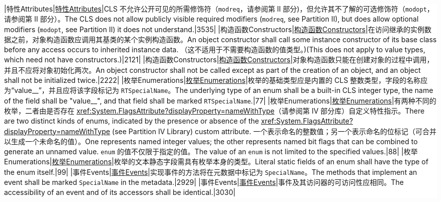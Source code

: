 |<span data-ttu-id="6bae5-185">特性</span><span class="sxs-lookup"><span data-stu-id="6bae5-185">Attributes</span></span>|[<span data-ttu-id="6bae5-186">特性</span><span class="sxs-lookup"><span data-stu-id="6bae5-186">Attributes</span></span>](#attributes)|<span data-ttu-id="6bae5-187">CLS 不允许公开可见的所需修饰符（`modreq`，请参阅第 II 部分)，但允许其不了解的可选修饰符（`modopt`，请参阅第 II 部分）。</span><span class="sxs-lookup"><span data-stu-id="6bae5-187">The CLS does not allow publicly visible required modifiers (`modreq`, see Partition II), but does allow optional modifiers (`modopt`, see Partition II) it does not understand.</span></span>|<span data-ttu-id="6bae5-188">35</span><span class="sxs-lookup"><span data-stu-id="6bae5-188">35</span></span>|
|<span data-ttu-id="6bae5-189">构造函数</span><span class="sxs-lookup"><span data-stu-id="6bae5-189">Constructors</span></span>|[<span data-ttu-id="6bae5-190">构造函数</span><span class="sxs-lookup"><span data-stu-id="6bae5-190">Constructors</span></span>](#ctors)|<span data-ttu-id="6bae5-191">在访问继承的实例数据之前，对象构造函数应调用其基类的某个实例构造函数。</span><span class="sxs-lookup"><span data-stu-id="6bae5-191">An object constructor shall call some instance constructor of its base class before any access occurs to inherited instance data.</span></span> <span data-ttu-id="6bae5-192">（这不适用于不需要构造函数的值类型。)</span><span class="sxs-lookup"><span data-stu-id="6bae5-192">(This does not apply to value types, which need not have constructors.)</span></span>|<span data-ttu-id="6bae5-193">21</span><span class="sxs-lookup"><span data-stu-id="6bae5-193">21</span></span>|
|<span data-ttu-id="6bae5-194">构造函数</span><span class="sxs-lookup"><span data-stu-id="6bae5-194">Constructors</span></span>|[<span data-ttu-id="6bae5-195">构造函数</span><span class="sxs-lookup"><span data-stu-id="6bae5-195">Constructors</span></span>](#ctors)|<span data-ttu-id="6bae5-196">对象构造函数只能在创建对象的过程中调用，并且不应将对象初始化两次。</span><span class="sxs-lookup"><span data-stu-id="6bae5-196">An object constructor shall not be called except as part of the creation of an object, and an object shall not be initialized twice.</span></span>|<span data-ttu-id="6bae5-197">22</span><span class="sxs-lookup"><span data-stu-id="6bae5-197">22</span></span>|
|<span data-ttu-id="6bae5-198">枚举</span><span class="sxs-lookup"><span data-stu-id="6bae5-198">Enumerations</span></span>|[<span data-ttu-id="6bae5-199">枚举</span><span class="sxs-lookup"><span data-stu-id="6bae5-199">Enumerations</span></span>](#enums)|<span data-ttu-id="6bae5-200">枚举的基础类型应是内置的 CLS 整数类型，字段的名称应为“value__”，并且应将该字段标记为 `RTSpecialName`。</span><span class="sxs-lookup"><span data-stu-id="6bae5-200">The underlying type of an enum shall be a built-in CLS integer type, the name of the field shall be "value__", and that field shall be marked `RTSpecialName`.</span></span>|<span data-ttu-id="6bae5-201">7</span><span class="sxs-lookup"><span data-stu-id="6bae5-201">7</span></span>|
|<span data-ttu-id="6bae5-202">枚举</span><span class="sxs-lookup"><span data-stu-id="6bae5-202">Enumerations</span></span>|[<span data-ttu-id="6bae5-203">枚举</span><span class="sxs-lookup"><span data-stu-id="6bae5-203">Enumerations</span></span>](#enums)|<span data-ttu-id="6bae5-204">有两种不同的枚举，二者由是否存在 <xref:System.FlagsAttribute?displayProperty=nameWithType>（请参阅第 IV 部分库）自定义特性指示。</span><span class="sxs-lookup"><span data-stu-id="6bae5-204">There are two distinct kinds of enums, indicated by the presence or absence of the <xref:System.FlagsAttribute?displayProperty=nameWithType> (see Partition IV Library) custom attribute.</span></span> <span data-ttu-id="6bae5-205">一个表示命名的整数值；另一个表示命名的位标记（可合并以生成一个未命名的值）。</span><span class="sxs-lookup"><span data-stu-id="6bae5-205">One represents named integer values; the other represents named bit flags that can be combined to generate an unnamed value.</span></span> <span data-ttu-id="6bae5-206">`enum` 的值不仅限于指定的值。</span><span class="sxs-lookup"><span data-stu-id="6bae5-206">The value of an `enum` is not limited to the specified values.</span></span>|<span data-ttu-id="6bae5-207">8</span><span class="sxs-lookup"><span data-stu-id="6bae5-207">8</span></span>|
|<span data-ttu-id="6bae5-208">枚举</span><span class="sxs-lookup"><span data-stu-id="6bae5-208">Enumerations</span></span>|[<span data-ttu-id="6bae5-209">枚举</span><span class="sxs-lookup"><span data-stu-id="6bae5-209">Enumerations</span></span>](#enums)|<span data-ttu-id="6bae5-210">枚举的文本静态字段需具有枚举本身的类型。</span><span class="sxs-lookup"><span data-stu-id="6bae5-210">Literal static fields of an enum shall have the type of the enum itself.</span></span>|<span data-ttu-id="6bae5-211">9</span><span class="sxs-lookup"><span data-stu-id="6bae5-211">9</span></span>|
|<span data-ttu-id="6bae5-212">事件</span><span class="sxs-lookup"><span data-stu-id="6bae5-212">Events</span></span>|[<span data-ttu-id="6bae5-213">事件</span><span class="sxs-lookup"><span data-stu-id="6bae5-213">Events</span></span>](#events)|<span data-ttu-id="6bae5-214">实现事件的方法将在元数据中标记为 `SpecialName`。</span><span class="sxs-lookup"><span data-stu-id="6bae5-214">The methods that implement an event shall be marked `SpecialName` in the metadata.</span></span>|<span data-ttu-id="6bae5-215">29</span><span class="sxs-lookup"><span data-stu-id="6bae5-215">29</span></span>|
|<span data-ttu-id="6bae5-216">事件</span><span class="sxs-lookup"><span data-stu-id="6bae5-216">Events</span></span>|[<span data-ttu-id="6bae5-217">事件</span><span class="sxs-lookup"><span data-stu-id="6bae5-217">Events</span></span>](#events)|<span data-ttu-id="6bae5-218">事件及其访问器的可访问性应相同。</span><span class="sxs-lookup"><span data-stu-id="6bae5-218">The accessibility of an event and of its accessors shall be identical.</span></span>|<span data-ttu-id="6bae5-219">30</span><span class="sxs-lookup"><span data-stu-id="6bae5-219">30</span></span>|